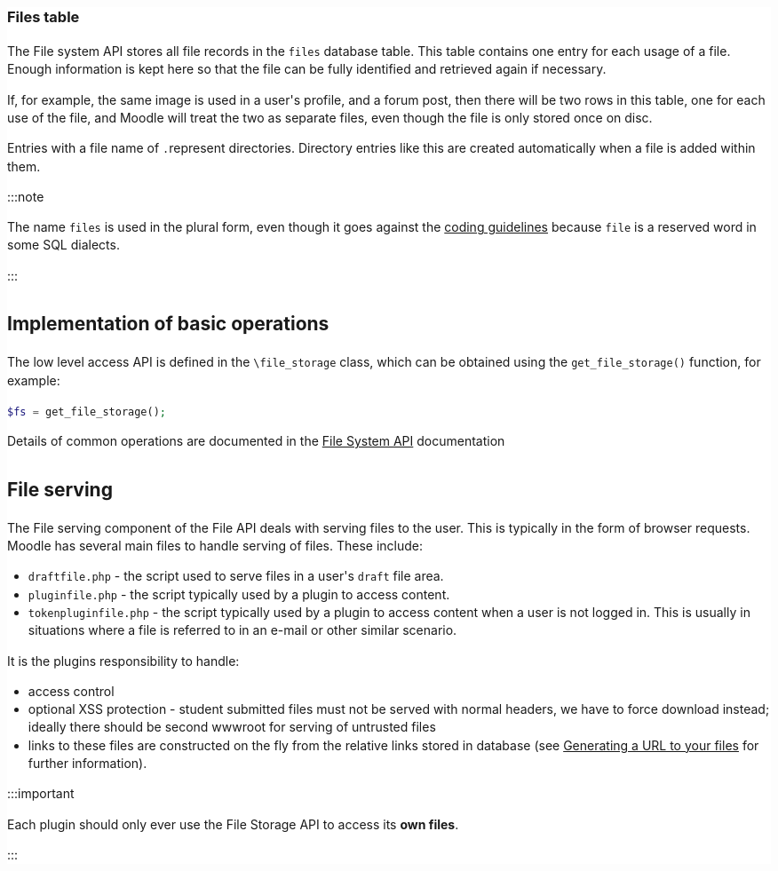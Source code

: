 ### Files table

The File system API stores all file records in the `files` database table. This table contains one entry for each usage of a file. Enough information is kept here so that the file can be fully identified and retrieved again if necessary.

If, for example, the same image is used in a user's profile, and a forum post, then there will be two rows in this table, one for each use of the file, and Moodle will treat the two as separate files, even though the file is only stored once on disc.

Entries with a file name of `.`represent directories. Directory entries like this are created automatically when a file is added within them.

:::note

The name `files` is used in the plural form, even though it goes against the [coding guidelines](https://docs.moodle.org/dev/Database) because `file` is a reserved word in some SQL dialects.

:::

## Implementation of basic operations

The low level access API is defined in the `\file_storage` class, which can be obtained using the `get_file_storage()` function, for example:

```php
$fs = get_file_storage();
```

Details of common operations are documented in the [File System API](./index.md) documentation

## File serving

The File serving component of the File API deals with serving files to the user. This is typically in the form of browser requests. Moodle has several main files to handle serving of files. These include:

- `draftfile.php` - the script used to serve files in a user's `draft` file area.
- `pluginfile.php` - the script typically used by a plugin to access content.
- `tokenpluginfile.php` - the script typically used by a plugin to access content when a user is not logged in. This is usually in situations where a file is referred to in an e-mail or other similar scenario.

It is the plugins responsibility to handle:

- access control
- optional XSS protection - student submitted files must not be served with normal headers, we have to force download instead; ideally there should be second wwwroot for serving of untrusted files
- links to these files are constructed on the fly from the relative links stored in database (see [Generating a URL to your files](./index.md#generating-a-url-to-your-files) for further information).

:::important

Each plugin should only ever use the File Storage API to access its __own files__.

:::
